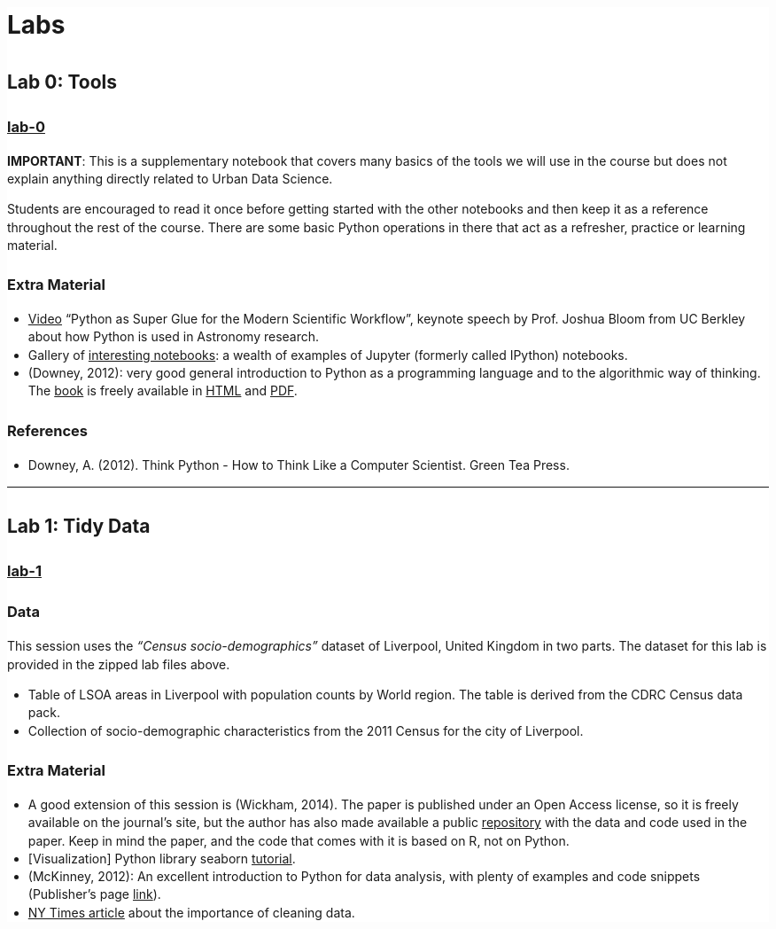 # Labs

## Lab 0: Tools

### [lab-0](https://cusp.tbm.tudelft.nl/courses/epa1316/labs/lab-00.zip)

**IMPORTANT**: This is a supplementary notebook that covers many basics of the tools we will use in the course but does not explain anything directly related to Urban Data Science.

Students are encouraged to read it once before getting started with the other notebooks and then keep it as a reference throughout the rest of the course. There are some basic Python operations in there that act as a refresher, practice or learning material.

### Extra Material

- [Video](https://www.youtube.com/watch?v=mLuIB8aW2KA) “Python as Super Glue for the Modern Scientific Workflow”, keynote speech by Prof. Joshua Bloom from UC Berkley about how Python is used in Astronomy research.
- Gallery of [interesting notebooks](https://github.com/jupyter/jupyter/wiki): a wealth of examples of Jupyter (formerly called IPython) notebooks.
- (Downey, 2012): very good general introduction to Python as a programming language and to the algorithmic way of thinking. The [book](http://www.greenteapress.com/thinkpython/thinkpython.html) is freely available in [HTML](http://www.greenteapress.com/thinkpython/html/index.html) and [PDF](http://www.greenteapress.com/thinkpython/thinkpython.pdf).

### References

- Downey, A. (2012). Think Python - How to Think Like a Computer Scientist. Green Tea Press.

---

## Lab 1: Tidy Data

### [lab-1](https://cusp.tbm.tudelft.nl/courses/epa1316/labs/lab-01.zip)

### Data

This session uses the *“Census socio-demographics”* dataset of Liverpool, United Kingdom in two parts. The dataset for this lab is provided in the zipped lab files above.

- Table of LSOA areas in Liverpool with population counts by World region. The table is derived from the CDRC Census data pack.
- Collection of socio-demographic characteristics from the 2011 Census for the city of Liverpool.

### Extra Material

- A good extension of this session is (Wickham, 2014). The paper is published under an Open Access license, so it is freely available on the journal’s site, but the author has also made available a public [repository](https://github.com/hadley/tidy-data) with the data and code used in the paper. Keep in mind the paper, and the code that comes with it is based on R, not on Python.
- [Visualization] Python library seaborn [tutorial](http://stanford.edu/~mwaskom/software/seaborn/tutorial.html).
- (McKinney, 2012): An excellent introduction to Python for data analysis, with plenty of examples and code snippets (Publisher’s page [link](http://shop.oreilly.com/product/0636920023784.do)).
- [NY Times article](http://www.nytimes.com/2014/08/18/technology/for-big-data-scientists-hurdle-to-insights-is-janitor-work.html?_r=0) about the importance of cleaning data.
